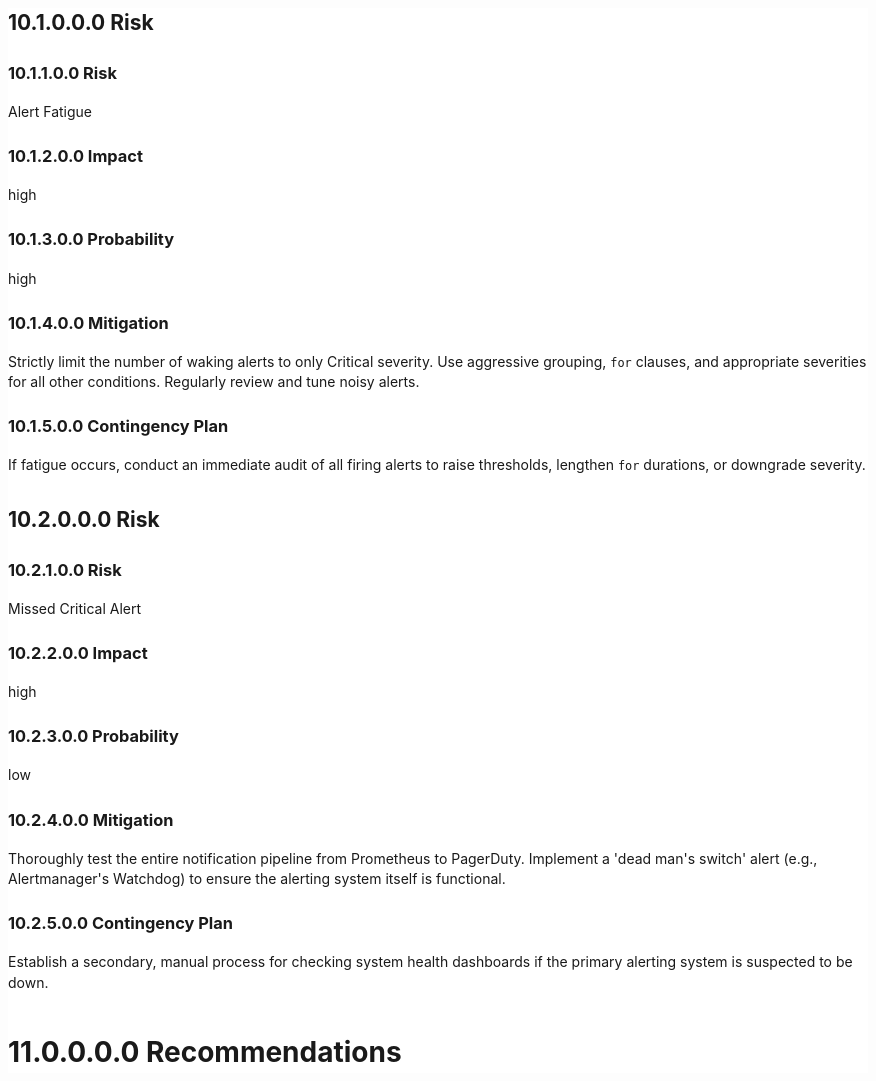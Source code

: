 ## 10.1.0.0.0 Risk

### 10.1.1.0.0 Risk

Alert Fatigue

### 10.1.2.0.0 Impact

high

### 10.1.3.0.0 Probability

high

### 10.1.4.0.0 Mitigation

Strictly limit the number of waking alerts to only Critical severity. Use aggressive grouping, `for` clauses, and appropriate severities for all other conditions. Regularly review and tune noisy alerts.

### 10.1.5.0.0 Contingency Plan

If fatigue occurs, conduct an immediate audit of all firing alerts to raise thresholds, lengthen `for` durations, or downgrade severity.

## 10.2.0.0.0 Risk

### 10.2.1.0.0 Risk

Missed Critical Alert

### 10.2.2.0.0 Impact

high

### 10.2.3.0.0 Probability

low

### 10.2.4.0.0 Mitigation

Thoroughly test the entire notification pipeline from Prometheus to PagerDuty. Implement a 'dead man's switch' alert (e.g., Alertmanager's Watchdog) to ensure the alerting system itself is functional.

### 10.2.5.0.0 Contingency Plan

Establish a secondary, manual process for checking system health dashboards if the primary alerting system is suspected to be down.

# 11.0.0.0.0 Recommendations
